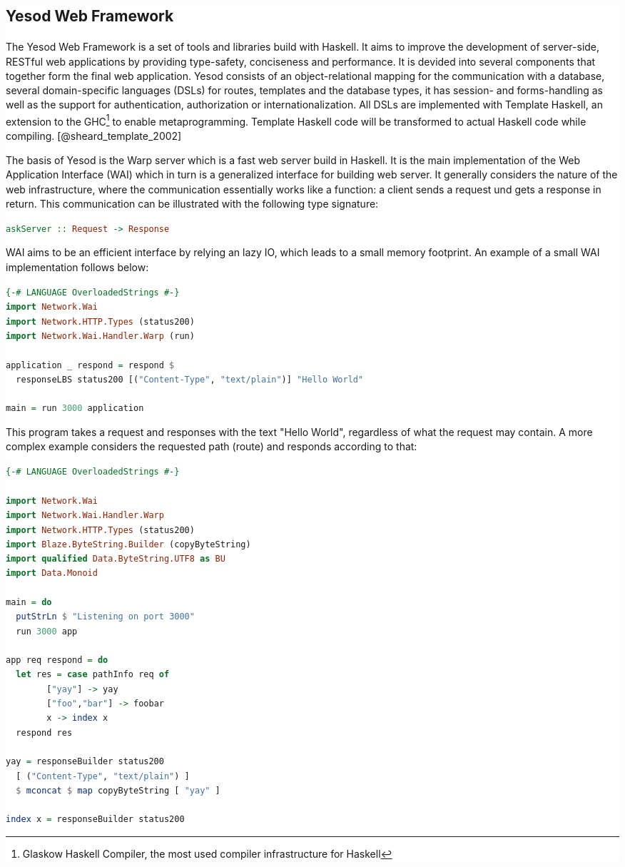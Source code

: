 ## Yesod Web Framework

The Yesod Web Framework is a set of tools and libraries build with Haskell. It aims to improve the development of server-side, RESTful web applications by providing type-safety, conciseness and performance. It is devided into several components that together form the final web application. Yesod consists of an object-relational mapping for the communication with a database, several domain-specific languages (DSLs) for routes, templates and the database types, it has session- and forms-handling as well as the support for authentication, authorization or internationalization. All DSLs are implemented with Template Haskell, an extension to the GHC[^ghc] to enable metaprogramming. Template Haskell code will be transformed to actual Haskell code while compiling. [@sheard_template_2002]

[^ghc]: Glaskow Haskell Compiler, the most used compiler infrastructure for Haskell

The basis of Yesod is the Warp server which is a fast web server build in Haskell. It is the main implementation of the Web Application Interface (WAI) which in turn is a generalized interface for building web server. It generally considers the nature of the web infrastructure, where the communication essentially works like a function: a client sends a request und gets a response in return. This communication can be illustrated with the following type signature:

```haskell
askServer :: Request -> Response
```

WAI aims to be an efficient interface by relying an lazy IO, which leads to a small memory footprint. An example of a small WAI implementation follows below:

```haskell
{-# LANGUAGE OverloadedStrings #-}
import Network.Wai
import Network.HTTP.Types (status200)
import Network.Wai.Handler.Warp (run)

application _ respond = respond $
  responseLBS status200 [("Content-Type", "text/plain")] "Hello World"

main = run 3000 application
```

This program takes a request and responses with the text "Hello World", regardless of what the request may contain. A more complex example considers the requested path (route) and responds according to that:

```haskell
{-# LANGUAGE OverloadedStrings #-}
 
import Network.Wai
import Network.Wai.Handler.Warp
import Network.HTTP.Types (status200)
import Blaze.ByteString.Builder (copyByteString)
import qualified Data.ByteString.UTF8 as BU
import Data.Monoid
 
main = do
  putStrLn $ "Listening on port 3000"
  run 3000 app
 
app req respond = do
  let res = case pathInfo req of
        ["yay"] -> yay
        ["foo","bar"] -> foobar
        x -> index x
  respond res
 
yay = responseBuilder status200
  [ ("Content-Type", "text/plain") ]
  $ mconcat $ map copyByteString [ "yay" ]
 
index x = responseBuilder status200
```

[^project_euler]: see [https://projecteuler.net/problem=1](https://projecteuler.net/problem=1)
[^thunk]: a value that is yet to be evaluated
[^foldl]: see [https://www.haskell.org/haskellwiki/Foldr_Foldl_Foldl%27](https://www.haskell.org/haskellwiki/Foldr_Foldl_Foldl%27)
[^monad]: A Monad is an abstract datatype, that wraps a (primitive) value in a context and binds it to a function operating within that context
[^css]: Cascading Stylesheet
[^sass]: a dynamic stylesheet language for CSS ([http://sass-lang.com/](http://sass-lang.com/))
[^less]: a dynamic stylesheet language for CSS ([http://lesscss.org/](http://lesscss.org/))
[^yesod_persistent_wiki]: see [https://github.com/yesodweb/persistent/wiki/Persistent-entity-syntax](https://github.com/yesodweb/persistent/wiki/Persistent-entity-syntax)